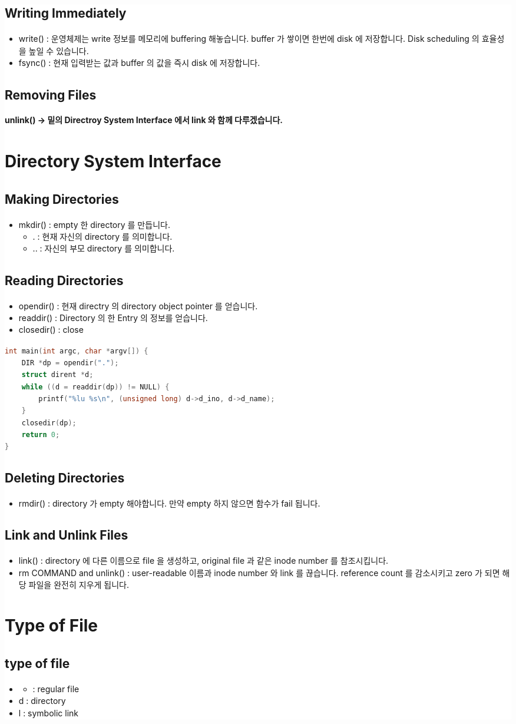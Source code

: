 Writing Immediately
---
* write() : 운영체제는 write 정보를 메모리에 buffering 해놓습니다. buffer 가 쌓이면 한번에 disk 에 저장합니다. Disk scheduling 의 효율성을 높일 수 있습니다.
* fsync() : 현재 입력받는 값과 buffer 의 값을 즉시 disk 에 저장합니다.   

Removing Files
---
**unlink() -> 밑의 Directroy System Interface 에서 link 와 함께 다루겠습니다.**    

Directory System Interface
=== 

Making Directories
---
* mkdir() : empty 한 directory 를 만듭니다. 
    * . : 현재 자신의 directory 를 의미합니다.
    * .. : 자신의 부모 directory 를 의미합니다.

Reading Directories
---
* opendir() : 현재 directry 의 directory object pointer 를 얻습니다.
* readdir() : Directory 의 한 Entry 의 정보를 얻습니다.
* closedir() : close

```c++
int main(int argc, char *argv[]) {
    DIR *dp = opendir(".");
    struct dirent *d;
    while ((d = readdir(dp)) != NULL) {
        printf("%lu %s\n", (unsigned long) d->d_ino, d->d_name);
    }
    closedir(dp);
    return 0;
}
```

Deleting Directories
---
* rmdir() : directory 가 empty 해야합니다. 만약 empty 하지 않으면 함수가 fail 됩니다.

Link and Unlink Files
---
* link() : directory 에 다른 이름으로 file 을 생성하고, original file 과 같은 inode number 를 참조시킵니다.
* rm COMMAND and unlink() : user-readable 이름과 inode number 와 link 를 끊습니다. reference count 를 감소시키고 zero 가 되면 해당 파일을 완전히 지우게 됩니다. 

Type of File
===

type of file
---
* - : regular file
* d : directory
* l : symbolic link
